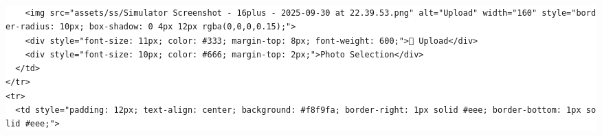         <img src="assets/ss/Simulator Screenshot - 16plus - 2025-09-30 at 22.39.53.png" alt="Upload" width="160" style="border-radius: 10px; box-shadow: 0 4px 12px rgba(0,0,0,0.15);">
        <div style="font-size: 11px; color: #333; margin-top: 8px; font-weight: 600;">📸 Upload</div>
        <div style="font-size: 10px; color: #666; margin-top: 2px;">Photo Selection</div>
      </td>
    </tr>
    <tr>
      <td style="padding: 12px; text-align: center; background: #f8f9fa; border-right: 1px solid #eee; border-bottom: 1px solid #eee;">